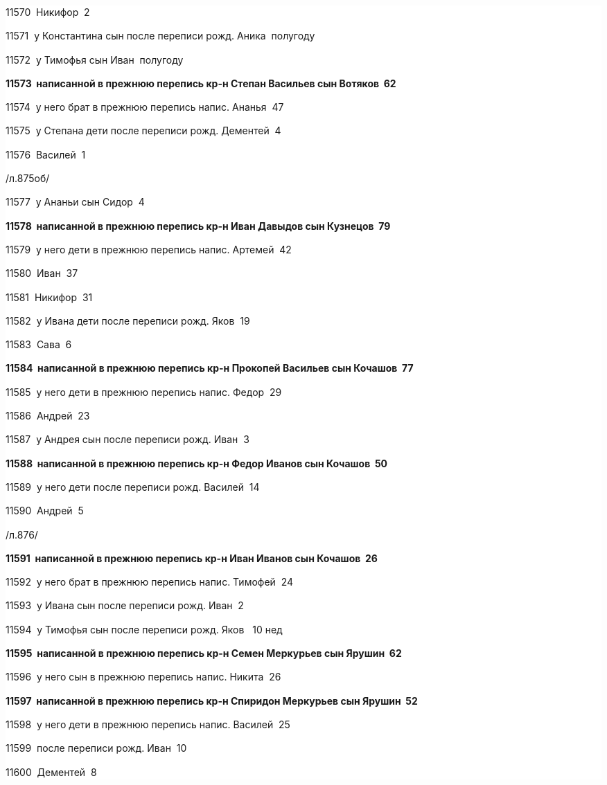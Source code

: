 11570  Никифор  2

11571  у Константина сын после переписи рожд. Аника  полугоду

11572  у Тимофья сын Иван  полугоду

**11573  написанной в прежнюю перепись кр-н Степан Васильев сын Вотяков  62**

11574  у него брат в прежнюю перепись напис. Ананья  47

11575  у Степана дети после переписи рожд. Дементей  4

11576  Василей  1

/л.875об/

11577  у Ананьи сын Сидор  4

**11578  написанной в прежнюю перепись кр-н Иван Давыдов сын Кузнецов  79**

11579  у него дети в прежнюю перепись напис. Артемей  42

11580  Иван  37

11581  Никифор  31

11582  у Ивана дети после переписи рожд. Яков  19

11583  Сава  6

**11584  написанной в прежнюю перепись кр-н Прокопей Васильев сын Кочашов  77**

11585  у него дети в прежнюю перепись напис. Федор  29

11586  Андрей  23

11587  у Андрея сын после переписи рожд. Иван  3

**11588  написанной в прежнюю перепись кр-н Федор Иванов сын Кочашов  50**

11589  у него дети после переписи рожд. Василей  14

11590  Андрей  5

/л.876/

**11591  написанной в прежнюю перепись кр-н Иван Иванов сын Кочашов  26**

11592  у него брат в прежнюю перепись напис. Тимофей  24

11593  у Ивана сын после переписи рожд. Иван  2

11594  у Тимофья сын после переписи рожд. Яков   10 нед

**11595  написанной в прежнюю перепись кр-н Семен Меркурьев сын Ярушин  62**

11596  у него сын в прежнюю перепись напис. Никита  26

**11597  написанной в прежнюю перепись кр-н Спиридон Меркурьев сын Ярушин  52**

11598  у него дети в прежнюю перепись напис. Василей  25

11599  после переписи рожд. Иван  10

11600  Дементей  8
